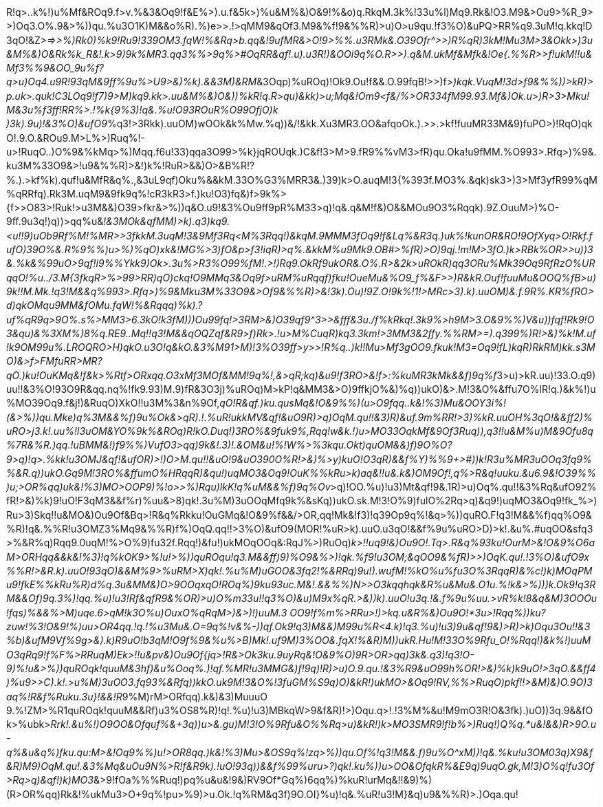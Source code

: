 R!q>..k%!)u%Mf&ROq9.f>v.%&3&Oq9!f&E%>).u.f&5k>)%u&M%&)O&9!%&o)q.RkqM.3k%!33u%l)Mq9.Rk&!O3.M9&>Ou9>%R_9>>)Oq3.O%.9&>%))qu.%u3O1K)M&&o%R).%)e>>.!>qMM9&qOf3.M9&%f!9&%%R)>u)O>u9qu.!f3%O)&uPQ>RR%q9.3uM!q.kkq!D3qO!&Z>_=>>%)Rk0)%k9!Ru9!339OM3.fqW!%&Rq>b.qq&!9ufMR&>O!9>%%.u3RMk&.O39Ofr^>>)R%qR)3kM!Mu3M>3&Okk>)3u&M%&)O&Rk%k_R&!.k>9)9k%MR3.qq3%%>9q%>#OqRR&qf!.u).u3R!)&OOi9q%O.R>>).q&M.ukMf&Mfk&!Oe{.%%R>>f!ukM!!u&Mf3%%9&OO_9u%f?q>u)Oq4.u9R!93qM&9ff%9u%>U9>&)%k).&&3M)&RM_&3Oqp)%uROq)!Ok9.Ou!f&&.O.99fqB!>>)f>*)kqk.VuqM!3d>f9&%%))>kR)>p.uk>.quk!C3LOq9!f7)9>M)kq9.kk>.uu&M%&)O&))%kR!q.R>qu)&kk)>u;Mq&!Om9<f&/%>OR334fM99.93.Mf&)Ok.u>)R>3>Mku!M&3u%f3ff!RR%>.!%k{9%3)!q&.%u!O93ROuR%O99OfjO)k )3k).9u)!&3%O)&ufO9*%q3!>3Rkk).uuOM)wOOk&k%Mw.%q))&/!&kk.Xu3MR3.OO&afqoOk.).>>.>kf!fuuMR33M&9)fuPO>)!RqO)qkO!.9.O.&ROu9.M>L%>)Ruq%!-u>!RuqO..)O%9&%kMq>%)Mqq.f6u!33)qqa3O99>%k}jqROUqk.)C&f!3>M>9.fR9%%vM3>fR)qu.Oka!u9fMM.%O993>.Rfq>)%9&.ku3M%33O9&>!u9&%%R)>&!)k%!RuR>&&)O>&B%R!?%.).>kf%k).quf!u&MfR&q%.,&3uL9qf)Oku%&&kM.33O%G3%MRR3&.)39)k>O.auqM!3{%393f.MO3%.&qk)sk3>)3>Mf3yfR99%qM%qRRfq).Rk3M.uqM9&9fk9q%!cR3kR3>f.)ku!O3)fq&)f>9k%>{f>>O83>!Ruk!>u3M&&)O39>fkr&>%))q&O.u9!&3%Ou9ff9pR%M33>q)!q&.q&M!f&)O&&MOu9O3%Rqqk).9Z.OuuM>)%O-9ff.9u3q!)q))>qq%u&*!&3MOk&qfMM)>k).q3)kq9.<u!!9)uOb9Rf%M!%MR>>3fkkM.3uqM!3&9Mf3Rq<M%3Rqq!)&kqM.9MMM3fOq9!f&Lq%&R3q.)uk%!kunOR&RO!9OfXyq>O!Rkf.fufO)39O%&.R%9%%)_u>%)%qO)xk&!MG%>3)fO&p>f3!iqR)>q%.&kkM%u9Mk9.OB#>%fR)>O)9qj.!m!M>3fO.)k>RBk%OR>>u))3&.%k&%99uO>9qf!i9%%Ykk9)Ok>.3u%>R3%O99%fM!.>!)Rq9.OkRf9ukOR&.O%.R>&2k>uROkR)qq3ORu%Mk39Oq9RfRzO%URqqO!%u../3.M{3fkqR>%>99>RR)qO)ckq!O9MMq3&Oq9f>uRM%uRqqf)fku!OueMu&%O9_f%&F>>)R&kR.Ouf!fuuMu&OOQ%fB_>u)9k!!M.Mk.!q3!M&&q%993>.Rfq>)%9&Mku3M%33O9&>Of9&%%R)>&!3k).Ou)!9Z.O!9k%!1!>MRc>3).k).uuOM)&.f.9R%.KR%fRO>d)qkOMqu9MM&fOMu.fqW!%&Rqqq)%k).?uf%qR9q>9O%.s%>MM3>6.3kO!k3fM)))Ou99fq!>3RM>&)O39qf9^3>>&fff&3u./f%kRkq!.3k9%>h9M>3.O&9%%)V&u))fqf!Rk9!O3&qu)&%3XM%)8%q.RE9..Mq!!q3!M&&qOQZqf&R9>f)Rk>.!u>M%CuqR)kq3.3km!>3MM3&2ffy.%%RM>=).q399%)R!>&)%k!M.uf!k9OM99u%.LROQRO>H)qkO.u3O!q&kO.&3%M91>M)!3%O39ff>y>>!R%q..)k!!Mu>Mf3gOO9.fkuk!M3=Oq9!fL)kqR)RkRM)kk.s3MO)&>f>FMfuRR>MR?qO.)ku!OuKMq&!f&k>%Rtf>ORxqq.O3xMf3MOf&MM!9q%!,&>qR;kq)&u9!f3RO>&!f>:%kuMR3kMk&&f)9q%f*3>u)>kR.uu)!33.O.q9)uu!!&3%O!93O9R&qq.nq%!fk9.93)M.9)fR&3O3j)%uROq)M>kP!q&MM3&>O)9ffkjO%&)%q))ukO)&>.M!3&O%&ffu7O%lR!q.)&k%!)u%MO39Oq9.f&j!)&RuqO)XkO!!u3M%3&n%9Of,_qO!R&qf.)ku.qusMq&!O&9%%)(u>O9fqq..k&!%3)Mu&OOY3i%!(&>%))qu.Mke)q%3M&&%f)9u%Ok&>qR).!.%uR!ukkMV&qf!&uO9R)>q)OqM.qu!!&3)R)&uf.9m%RR!>3)%kR.uuOH%3qO!&&ff2)%uRO>j3.k!.uu%!l3uOM&YO%9k%&ROq)R!kO.Duq!)3RO%&9fuk9%,Rqq!w&k.!)u>MO33OqkMf&9Of3Ruq)),q3!!u&M%u)M&9Ofu8q%7R&%R.)qq.!uBMM&!)f9%%)VufO3>qq)9k&!.3)!.&OM&u!%!W%>%3kqu.Okt)quOM&&)f)9O%O?9>q)!q>.%kk!u3OMJ&qf!&ufOR)>!)O>M.qu!!&uO!9&uO390O%R!>&)%>y)kuO!O3qR)&&f%Y)%%9+>#))k!R3u%MR3uOOq3fq9%%&R.q))ukO.Gq9M!3RO%&ffumO%HRqqR)&qu!)uqMO3&Oq9!OuK%%kRu>k)aq&!!u&.k&)OM9Of!,q%>R&q!uuku.&u6.9&!O39%%)u;>OR%qq)uk&!%3)MO>OOP9)%!o>>%)Rqu)lkK!q%uM&&%f)9q%Ov_>q)!OO.%u)!u3)Mt&qf!9&.1R)>u)Oq%.qu!!&3%Rq&ufO92%fR!>&)%k)9!uO!F3qM3&&f%r)%uu&>8)qk!.3u%M)3uOOqMfq9k%&sKq))ukO.sk.M!3!O%9)fulO%2Rq>q)&q9!)uqMO3&Oq9!fk_%>)Ru>3)Skq!!u&MO&)Ou9Of&Bq>!R&q%Rkku!OuGMq&!O&9%f&&/>OR,qq!Mk&!f3)!q39Op9q%!&q>%))quRO.F!q3!M&&%f)qq%O9&%R)!q&.%%R!u3OMZ3%Mq9&%%R)f%)OqQ.qq!!>3%O)&ufO9(MOR!%uR>k).uuO.u3qO!&&f%9u%uRO>D)>k!.&u%.#uqOO&sfq3>%&R%q)Rqq9.0uqM!%>O%9)fu32f.Rqq!)&fu!)ukMOqOOq&:RqJ%>)RuOq)*k>!!uq9!&)Ou9O!.Tq>.R&q%93ku!OurM>&!O&9%O6aM>ORHqq&&k&!%3)!q%kOK9>%!u!>%))quROqu!q3.M&&ff)9)%O9&%>)!qk.%f9!u3OM;&qOO9&%fR)>>)OqK.qu!.!3%O)&ufO9x%%R!>&R.k).uuO!93qO)&&M%9>%uRM>X)qk!.%u%M)uGOO&3fq2!%&RRq)9u!).wufM!%kO%u%fu3O%3RqqR)&%c!)k)MOqPMu9!fkE%%kRu%R)d%q.3u&MM&)O>9OOqxqO!ROq%)9ku93uc.M&!.&&%%)N>>O3kqqhqk&R%u&Mu&.O1u.%!k&>%)))k.Ok9!q3RM&&Of)9q.3<V>%)!qq.%u)!u3!Rf&qfR9&%OR)>u)O%m33u!!q3%O)&u)M9x%qR.>&))k).uuO!u3q.!&.f%9u%uu.>vR%k!8&q&M)3OOOu!fqs)%&&%>M)uqe.6>qM!k3O%u)OuxO%qRqM>)&>)!)uuM.3 OO9!f%m%>RRu>!)>kq._u&R%&)Ou9O!*3u>!Rqq%))ku?zuw!%3!O&9!%)uu>OR4qq.!q.!%u3Mu&.O=9q%!v&%-))qf.Ok9!q3)M&&)M99u%R<4.k)!q3.%u)!u3)9u&qf!9&)>R)>k)Oqu3Ou!!&3%b)&ufM9Vf%9g>&).k)R9uO!b3qM!O9f%9&%u_%>B)Mk!.uf9M)3%OO&.fqX!%&R)M))ukR.Hu!M!33O%9Rfu_O!%Rqq!)&k%!)uuMO3qRq9!f%F%>RRuqM)Ek>!!u&pv&)Ou9Of{jq>!R&>Ok3ku.9uyRq&!O&9%O)9R>OR>qq)3k&.q3)!q3!O-9)%!u&>%))quROqk!quuM&3hf)&u%Ooq%.)!qf.%MR!u3MMG&)f!9q)!R)>u)O.9.qu.!&3%R9&uO99h%OR!>&)%k)k9uO!>3qO.&&ff4)%u9>>C).k!.>u%M)3uOO3.fq93%&Rfq))kkO.uk9M!3&O%!3fuGM%S9q)O)&kR!)ukMO>&Oq9!RV,%%>RuqO)pkf!!>&M)&)O.9O)3aq%!R&f%Ruku.3u}!&&!R*9%M)rM>ORfqq).k&)&3)MuuuO 9.%!ZM>%R1quROqk!quuM&&Rf)u3%OS8%R)!q!.%u)!u3)MBkqW>9&f&R)!>)Oqu.q>!.!3%M%&u!M9mO3R!O&3fk).)uO))3q.9&&fOk>%ubk>_Rrk!.&u%!)O9OO&Ofquf%&+3q))u>&.gu)M!3!O%9Rfu&O%%Rq>u)&kR!)k>MO3SMR9!f!b%>)Ruq!)Q%q.*u&!&&)R>9O.u-q%&u&q%)fku.qu:M>&!Oq9%%)u!>OR8qq.)k&!%3)Mu>&OS9q%!zq>%))qu.Of%!q3!M&&.f)9u%O^xM))!q&.%ku!u3OM03q)X9&f&R)M9)OqM.qu!.&3%Mq&uOu9N%>R!f&R9k).!uO!93q))&&f%99%uru>?)qk!.ku%))u>OO&OfqkR%&E9q)9uqO.gk,M!3)O%q!fu3Of>Rq>q)&qf!)k)MO3_&>9!fOa%%%Ruq!)pq%u&u&!9&)RV9Of*Gq%)6qq%)%kuR!urMq&!!&9)%)(R>OR%qq)Rk&!%ukMu3>O+9q%!pu>%9)>u.Ok.!q%RM&q3f)9O.OI}%u)!q&.%uR!u3!M}&q)u9&%%R)>.)Oqa.qu!